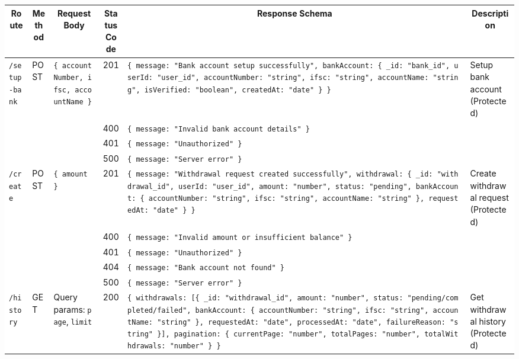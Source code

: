 | Route                   | Method | Request Body                           | Status Code | Response Schema                                                                                                                                                                                                                                                                                                                                  | Description                           |
| ----------------------- | ------ | -------------------------------------- | ----------- | ------------------------------------------------------------------------------------------------------------------------------------------------------------------------------------------------------------------------------------------------------------------------------------------------------------------------------------------------ | ------------------------------------- |
| `/setup-bank`           | POST   | `{ accountNumber, ifsc, accountName }` | 201         | `{ message: "Bank account setup successfully", bankAccount: { _id: "bank_id", userId: "user_id", accountNumber: "string", ifsc: "string", accountName: "string", isVerified: "boolean", createdAt: "date" } }`                                                                                                                                   | Setup bank account (Protected)        |
|                         |        |                                        | 400         | `{ message: "Invalid bank account details" }`                                                                                                                                                                                                                                                                                                    |                                       |
|                         |        |                                        | 401         | `{ message: "Unauthorized" }`                                                                                                                                                                                                                                                                                                                    |                                       |
|                         |        |                                        | 500         | `{ message: "Server error" }`                                                                                                                                                                                                                                                                                                                    |                                       |
| `/create`               | POST   | `{ amount }`                           | 201         | `{ message: "Withdrawal request created successfully", withdrawal: { _id: "withdrawal_id", userId: "user_id", amount: "number", status: "pending", bankAccount: { accountNumber: "string", ifsc: "string", accountName: "string" }, requestedAt: "date" } }`                                                                                     | Create withdrawal request (Protected) |
|                         |        |                                        | 400         | `{ message: "Invalid amount or insufficient balance" }`                                                                                                                                                                                                                                                                                          |                                       |
|                         |        |                                        | 401         | `{ message: "Unauthorized" }`                                                                                                                                                                                                                                                                                                                    |                                       |
|                         |        |                                        | 404         | `{ message: "Bank account not found" }`                                                                                                                                                                                                                                                                                                          |                                       |
|                         |        |                                        | 500         | `{ message: "Server error" }`                                                                                                                                                                                                                                                                                                                    |                                       |
| `/history`              | GET    | Query params: `page`, `limit`          | 200         | `{ withdrawals: [{ _id: "withdrawal_id", amount: "number", status: "pending/completed/failed", bankAccount: { accountNumber: "string", ifsc: "string", accountName: "string" }, requestedAt: "date", processedAt: "date", failureReason: "string" }], pagination: { currentPage: "number", totalPages: "number", totalWithdrawals: "number" } }` | Get withdrawal history (Protected)    |